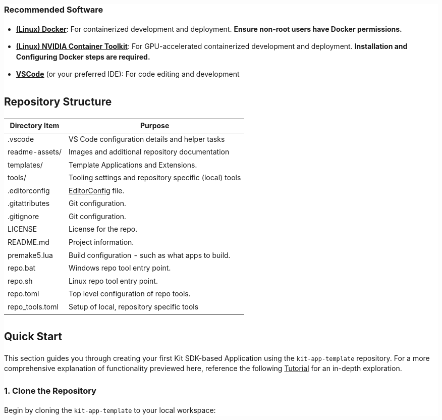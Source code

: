 ### Recommended Software

- [**(Linux) Docker**](https://docs.docker.com/engine/install/ubuntu/): For containerized development and deployment. **Ensure non-root users have Docker permissions.**

- [**(Linux) NVIDIA Container Toolkit**](https://docs.nvidia.com/datacenter/cloud-native/container-toolkit/latest/install-guide.html): For GPU-accelerated containerized development and deployment. **Installation and Configuring Docker steps are required.**

- [**VSCode**](https://code.visualstudio.com/download) (or your preferred IDE): For code editing and development


## Repository Structure

| Directory Item   | Purpose                                                    |
|------------------|------------------------------------------------------------|
| .vscode          | VS Code configuration details and helper tasks             |
| readme-assets/   | Images and additional repository documentation             |
| templates/       | Template Applications and Extensions.                      |
| tools/           | Tooling settings and repository specific (local) tools     |
| .editorconfig    | [EditorConfig](https://editorconfig.org/) file.            |
| .gitattributes   | Git configuration.                                         |
| .gitignore       | Git configuration.                                         |
| LICENSE          | License for the repo.                                      |
| README.md        | Project information.                                       |
| premake5.lua     | Build configuration - such as what apps to build.          |
| repo.bat         | Windows repo tool entry point.                             |
| repo.sh          | Linux repo tool entry point.                               |
| repo.toml        | Top level configuration of repo tools.                     |
| repo_tools.toml  | Setup of local, repository specific tools                  |

## Quick Start

This section guides you through creating your first Kit SDK-based Application using the `kit-app-template` repository. For a more comprehensive explanation of functionality previewed here, reference the following [Tutorial](https://docs.omniverse.nvidia.com/kit/docs/kit-app-template/latest/docs/intro.html) for an in-depth exploration.

### 1. Clone the Repository

Begin by cloning the `kit-app-template` to your local workspace:
